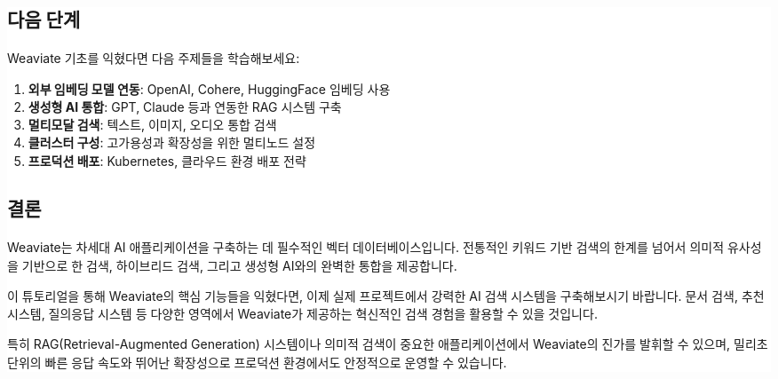 ## 다음 단계

Weaviate 기초를 익혔다면 다음 주제들을 학습해보세요:

1. **외부 임베딩 모델 연동**: OpenAI, Cohere, HuggingFace 임베딩 사용
2. **생성형 AI 통합**: GPT, Claude 등과 연동한 RAG 시스템 구축
3. **멀티모달 검색**: 텍스트, 이미지, 오디오 통합 검색
4. **클러스터 구성**: 고가용성과 확장성을 위한 멀티노드 설정
5. **프로덕션 배포**: Kubernetes, 클라우드 환경 배포 전략

## 결론

Weaviate는 차세대 AI 애플리케이션을 구축하는 데 필수적인 벡터 데이터베이스입니다. 전통적인 키워드 기반 검색의 한계를 넘어서 의미적 유사성을 기반으로 한 검색, 하이브리드 검색, 그리고 생성형 AI와의 완벽한 통합을 제공합니다.

이 튜토리얼을 통해 Weaviate의 핵심 기능들을 익혔다면, 이제 실제 프로젝트에서 강력한 AI 검색 시스템을 구축해보시기 바랍니다. 문서 검색, 추천 시스템, 질의응답 시스템 등 다양한 영역에서 Weaviate가 제공하는 혁신적인 검색 경험을 활용할 수 있을 것입니다.

특히 RAG(Retrieval-Augmented Generation) 시스템이나 의미적 검색이 중요한 애플리케이션에서 Weaviate의 진가를 발휘할 수 있으며, 밀리초 단위의 빠른 응답 속도와 뛰어난 확장성으로 프로덕션 환경에서도 안정적으로 운영할 수 있습니다. 